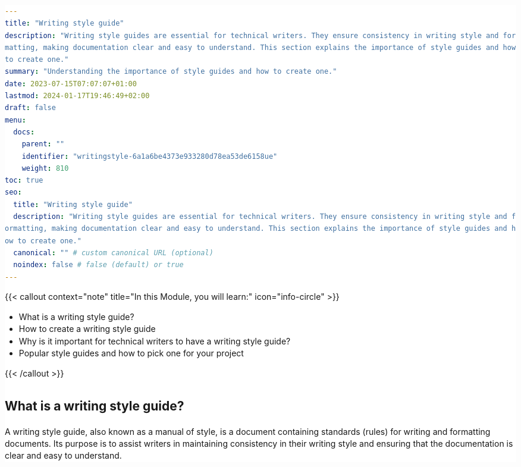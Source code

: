 ```yaml
---
title: "Writing style guide"
description: "Writing style guides are essential for technical writers. They ensure consistency in writing style and formatting, making documentation clear and easy to understand. This section explains the importance of style guides and how to create one."
summary: "Understanding the importance of style guides and how to create one."
date: 2023-07-15T07:07:07+01:00
lastmod: 2024-01-17T19:46:49+02:00
draft: false
menu:
  docs:
    parent: ""
    identifier: "writingstyle-6a1a6be4373e933280d78ea53de6158ue"
    weight: 810
toc: true
seo:
  title: "Writing style guide"
  description: "Writing style guides are essential for technical writers. They ensure consistency in writing style and formatting, making documentation clear and easy to understand. This section explains the importance of style guides and how to create one."
  canonical: "" # custom canonical URL (optional)
  noindex: false # false (default) or true
---
```


<script async src="https://pagead2.googlesyndication.com/pagead/js/adsbygoogle.js?client=ca-pub-5378239849378753"
     crossorigin="anonymous"></script>

<ins class="adsbygoogle"
     style="display:block; text-align:center;"
     data-ad-layout="in-article"
     data-ad-format="fluid"
     data-ad-client="ca-pub-5378239849378753"
     data-ad-slot="8846640451"></ins>

<script>
     (adsbygoogle = window.adsbygoogle || []).push({});
</script>

{{< callout context="note" title="In this Module, you will learn:" icon="info-circle" >}}

- What is a writing style guide?
- How to create a writing style guide
- Why is it important for technical writers to have a writing style guide?
- Popular style guides and how to pick one for your project

{{< /callout >}}

## What is a writing style guide?

A writing style guide, also known as a manual of style, is a document containing standards (rules) for writing and formatting documents. Its purpose is to assist writers in maintaining consistency in their writing style and ensuring that the documentation is clear and easy to understand.
